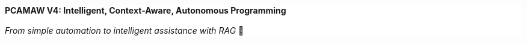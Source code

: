 
**PCAMAW V4: Intelligent, Context-Aware, Autonomous Programming**

*From simple automation to intelligent assistance with RAG* 🚀
